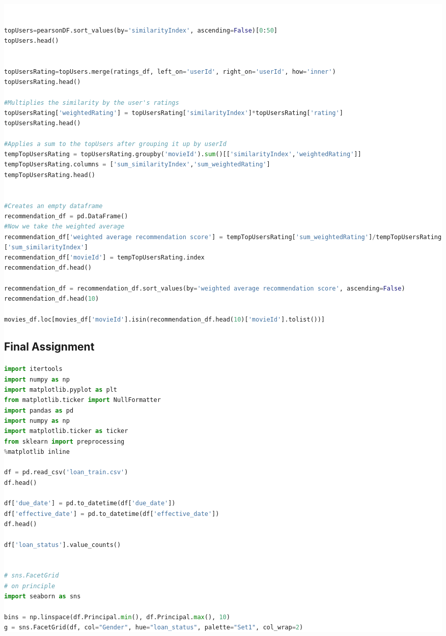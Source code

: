 ```python


topUsers=pearsonDF.sort_values(by='similarityIndex', ascending=False)[0:50]
topUsers.head()


topUsersRating=topUsers.merge(ratings_df, left_on='userId', right_on='userId', how='inner')
topUsersRating.head()

#Multiplies the similarity by the user's ratings
topUsersRating['weightedRating'] = topUsersRating['similarityIndex']*topUsersRating['rating']
topUsersRating.head()

#Applies a sum to the topUsers after grouping it up by userId
tempTopUsersRating = topUsersRating.groupby('movieId').sum()[['similarityIndex','weightedRating']]
tempTopUsersRating.columns = ['sum_similarityIndex','sum_weightedRating']
tempTopUsersRating.head()


#Creates an empty dataframe
recommendation_df = pd.DataFrame()
#Now we take the weighted average
recommendation_df['weighted average recommendation score'] = tempTopUsersRating['sum_weightedRating']/tempTopUsersRating['sum_similarityIndex']
recommendation_df['movieId'] = tempTopUsersRating.index
recommendation_df.head()

recommendation_df = recommendation_df.sort_values(by='weighted average recommendation score', ascending=False)
recommendation_df.head(10)

movies_df.loc[movies_df['movieId'].isin(recommendation_df.head(10)['movieId'].tolist())]
```

## Final Assignment

```python
import itertools
import numpy as np
import matplotlib.pyplot as plt
from matplotlib.ticker import NullFormatter
import pandas as pd
import numpy as np
import matplotlib.ticker as ticker
from sklearn import preprocessing
%matplotlib inline

df = pd.read_csv('loan_train.csv')
df.head()

df['due_date'] = pd.to_datetime(df['due_date'])
df['effective_date'] = pd.to_datetime(df['effective_date'])
df.head()

df['loan_status'].value_counts()


# sns.FacetGrid
# on principle
import seaborn as sns

bins = np.linspace(df.Principal.min(), df.Principal.max(), 10)
g = sns.FacetGrid(df, col="Gender", hue="loan_status", palette="Set1", col_wrap=2)
```